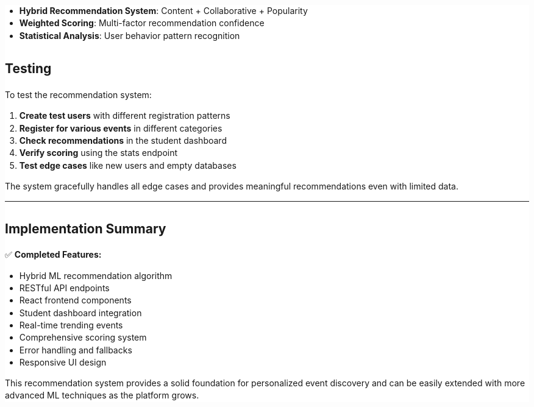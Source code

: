 - **Hybrid Recommendation System**: Content + Collaborative + Popularity
- **Weighted Scoring**: Multi-factor recommendation confidence
- **Statistical Analysis**: User behavior pattern recognition

## Testing

To test the recommendation system:

1. **Create test users** with different registration patterns
2. **Register for various events** in different categories
3. **Check recommendations** in the student dashboard
4. **Verify scoring** using the stats endpoint
5. **Test edge cases** like new users and empty databases

The system gracefully handles all edge cases and provides meaningful recommendations even with limited data.

---

## Implementation Summary

✅ **Completed Features:**

- Hybrid ML recommendation algorithm
- RESTful API endpoints
- React frontend components
- Student dashboard integration
- Real-time trending events
- Comprehensive scoring system
- Error handling and fallbacks
- Responsive UI design

This recommendation system provides a solid foundation for personalized event discovery and can be easily extended with more advanced ML techniques as the platform grows.
